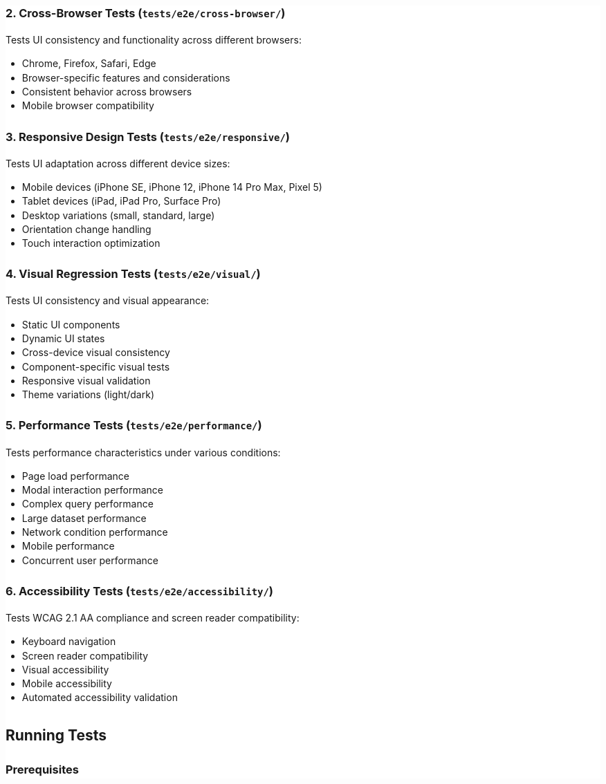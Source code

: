 ### 2. Cross-Browser Tests (`tests/e2e/cross-browser/`)

Tests UI consistency and functionality across different browsers:
- Chrome, Firefox, Safari, Edge
- Browser-specific features and considerations
- Consistent behavior across browsers
- Mobile browser compatibility

### 3. Responsive Design Tests (`tests/e2e/responsive/`)

Tests UI adaptation across different device sizes:
- Mobile devices (iPhone SE, iPhone 12, iPhone 14 Pro Max, Pixel 5)
- Tablet devices (iPad, iPad Pro, Surface Pro)
- Desktop variations (small, standard, large)
- Orientation change handling
- Touch interaction optimization

### 4. Visual Regression Tests (`tests/e2e/visual/`)

Tests UI consistency and visual appearance:
- Static UI components
- Dynamic UI states
- Cross-device visual consistency
- Component-specific visual tests
- Responsive visual validation
- Theme variations (light/dark)

### 5. Performance Tests (`tests/e2e/performance/`)

Tests performance characteristics under various conditions:
- Page load performance
- Modal interaction performance
- Complex query performance
- Large dataset performance
- Network condition performance
- Mobile performance
- Concurrent user performance

### 6. Accessibility Tests (`tests/e2e/accessibility/`)

Tests WCAG 2.1 AA compliance and screen reader compatibility:
- Keyboard navigation
- Screen reader compatibility
- Visual accessibility
- Mobile accessibility
- Automated accessibility validation

## Running Tests

### Prerequisites
